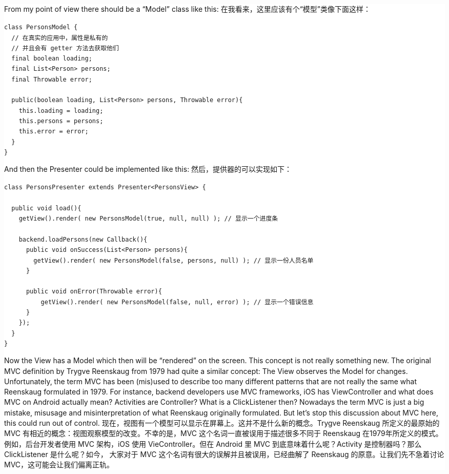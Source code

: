 From my point of view there should be a “Model” class like this:
在我看来，这里应该有个“模型”类像下面这样：

```
class PersonsModel {
  // 在真实的应用中，属性是私有的
  // 并且会有 getter 方法去获取他们
  final boolean loading;
  final List<Person> persons;
  final Throwable error;

  public(boolean loading, List<Person> persons, Throwable error){
    this.loading = loading;
    this.persons = persons;
    this.error = error;
  }
}
```

And then the Presenter could be implemented like this:
然后，提供器的可以实现如下：

```
class PersonsPresenter extends Presenter<PersonsView> {

  public void load(){
    getView().render( new PersonsModel(true, null, null) ); // 显示一个进度条

    backend.loadPersons(new Callback(){
      public void onSuccess(List<Person> persons){
        getView().render( new PersonsModel(false, persons, null) ); // 显示一份人员名单
      }

      public void onError(Throwable error){
          getView().render( new PersonsModel(false, null, error) ); // 显示一个错误信息
      }
    });
  }
}
```

Now the View has a Model which then will be “rendered” on the screen. This concept is not really something new. The original MVC definition by Trygve Reenskaug from 1979 had quite a similar concept: The View observes the Model for changes. Unfortunately, the term MVC has been (mis)used to describe too many different patterns that are not really the same what Reenskaug formulated in 1979. For instance, backend developers use MVC frameworks, iOS has ViewController and what does MVC on Android actually mean? Activities are Controller? What is a ClickListener then? Nowadays the term MVC is just a big mistake, misusage and misinterpretation of what Reenskaug originally formulated. But let’s stop this discussion about MVC here, this could run out of control.
现在，视图有一个模型可以显示在屏幕上。这并不是什么新的概念。Trygve Reenskaug 所定义的最原始的 MVC 有相近的概念：视图观察模型的改变。不幸的是，MVC 这个名词一直被误用于描述很多不同于 Reenskaug 在1979年所定义的模式。例如，后台开发者使用 MVC 架构，iOS 使用 VieController。但在 Android 里 MVC 到底意味着什么呢？Activity 是控制器吗？那么 ClickListener 是什么呢？如今， 大家对于 MVC 这个名词有很大的误解并且被误用，已经曲解了 Reenskaug 的原意。让我们先不急着讨论 MVC，这可能会让我们偏离正轨。
